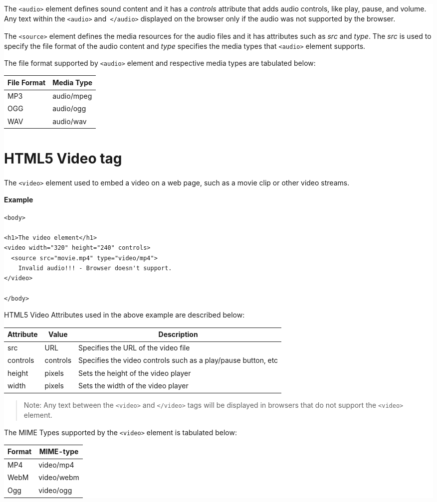The `<audio>` element defines sound content and it has a *controls* attribute that adds audio controls, like play, pause, and volume. Any text within the `<audio>` and` </audio>` displayed on the browser only if the audio was not supported by the browser.

The `<source>` element defines the media resources for the audio files and it has attributes such as *src* and *type*. The *src* is used to specify the file format of the audio content and *type* specifies the media types that `<audio>` element supports.

The file format supported by `<audio>` element and respective media types are tabulated below: 

|File Format| Media Type|
| ------ | ------ |
|MP3| audio/mpeg|
|OGG| audio/ogg|
|WAV| audio/wav|


# HTML5 Video tag

The `<video>` element used to embed a video on a web page, such as a movie clip or other video streams.

**Example**
```
<body>

<h1>The video element</h1>
<video width="320" height="240" controls>
  <source src="movie.mp4" type="video/mp4">
    Invalid audio!!! - Browser doesn't support. 
</video>

</body>
```
HTML5 Video Attributes used in the above example are described below:

|Attribute| Value|  Description|
|-----|----|----|
|src  |URL| Specifies the URL of the video file|
|controls|  controls| Specifies the video controls such as a play/pause button, etc|
|height |pixels |Sets the height of the video player|
|width| pixels| Sets the width of the video player|

> Note: Any text between the `<video>` and `</video>` tags will be displayed in browsers that do not support the `<video>` element. 

The MIME Types  supported by the `<video>` element is tabulated below: 

|Format|  MIME-type|
|-----|----|
|MP4  |video/mp4|
|WebM |video/webm|
|Ogg  |video/ogg|
